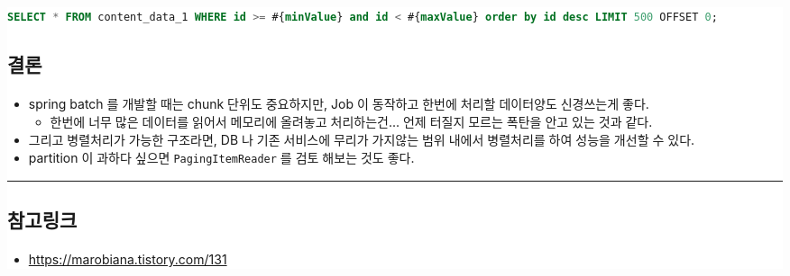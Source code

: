```sql
SELECT * FROM content_data_1 WHERE id >= #{minValue} and id < #{maxValue} order by id desc LIMIT 500 OFFSET 0;
```

## 결론
- spring batch 를 개발할 때는 chunk 단위도 중요하지만, Job 이 동작하고 한번에 처리할 데이터양도 신경쓰는게 좋다.
  - 한번에 너무 많은 데이터를 읽어서 메모리에 올려놓고 처리하는건... 언제 터질지 모르는 폭탄을 안고 있는 것과 같다.
- 그리고 병렬처리가 가능한 구조라면, DB 나 기존 서비스에 무리가 가지않는 범위 내에서 병렬처리를 하여 성능을 개선할 수 있다.
- partition 이 과하다 싶으면 `PagingItemReader` 를 검토 해보는 것도 좋다.

---
## 참고링크
- https://marobiana.tistory.com/131
